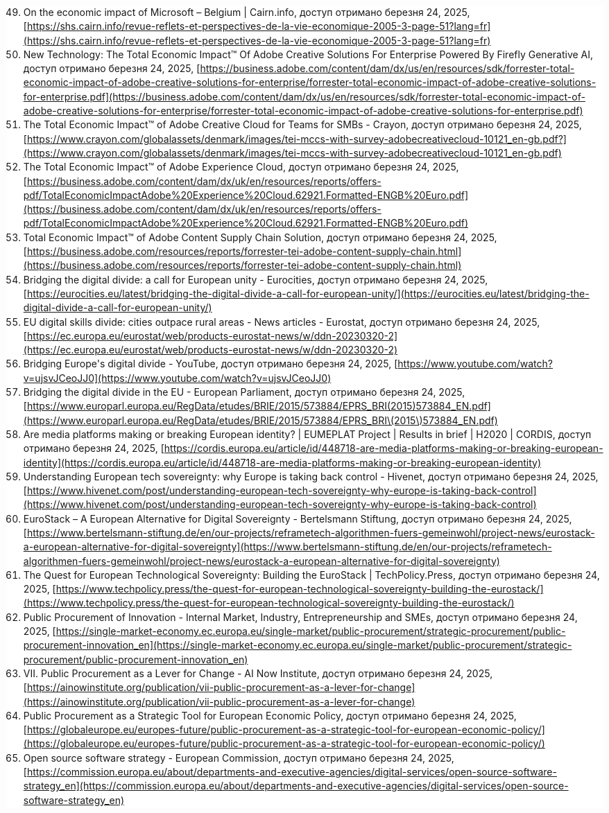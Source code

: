 49. On the economic impact of Microsoft – Belgium | Cairn.info, доступ отримано березня 24, 2025, [https://shs.cairn.info/revue-reflets-et-perspectives-de-la-vie-economique-2005-3-page-51?lang=fr](https://shs.cairn.info/revue-reflets-et-perspectives-de-la-vie-economique-2005-3-page-51?lang=fr)
50. New Technology: The Total Economic Impact™ Of Adobe Creative Solutions For Enterprise Powered By Firefly Generative AI, доступ отримано березня 24, 2025, [https://business.adobe.com/content/dam/dx/us/en/resources/sdk/forrester-total-economic-impact-of-adobe-creative-solutions-for-enterprise/forrester-total-economic-impact-of-adobe-creative-solutions-for-enterprise.pdf](https://business.adobe.com/content/dam/dx/us/en/resources/sdk/forrester-total-economic-impact-of-adobe-creative-solutions-for-enterprise/forrester-total-economic-impact-of-adobe-creative-solutions-for-enterprise.pdf)
51. The Total Economic Impact™ of Adobe Creative Cloud for Teams for SMBs - Crayon, доступ отримано березня 24, 2025, [https://www.crayon.com/globalassets/denmark/images/tei-mccs-with-survey-adobecreativecloud-10121_en-gb.pdf?](https://www.crayon.com/globalassets/denmark/images/tei-mccs-with-survey-adobecreativecloud-10121_en-gb.pdf)
52. The Total Economic Impact™ of Adobe Experience Cloud, доступ отримано березня 24, 2025, [https://business.adobe.com/content/dam/dx/uk/en/resources/reports/offers-pdf/TotalEconomicImpactAdobe%20Experience%20Cloud.62921.Formatted-ENGB%20Euro.pdf](https://business.adobe.com/content/dam/dx/uk/en/resources/reports/offers-pdf/TotalEconomicImpactAdobe%20Experience%20Cloud.62921.Formatted-ENGB%20Euro.pdf)
53. Total Economic Impact™ of Adobe Content Supply Chain Solution, доступ отримано березня 24, 2025, [https://business.adobe.com/resources/reports/forrester-tei-adobe-content-supply-chain.html](https://business.adobe.com/resources/reports/forrester-tei-adobe-content-supply-chain.html)
54. Bridging the digital divide: a call for European unity - Eurocities, доступ отримано березня 24, 2025, [https://eurocities.eu/latest/bridging-the-digital-divide-a-call-for-european-unity/](https://eurocities.eu/latest/bridging-the-digital-divide-a-call-for-european-unity/)
55. EU digital skills divide: cities outpace rural areas - News articles - Eurostat, доступ отримано березня 24, 2025, [https://ec.europa.eu/eurostat/web/products-eurostat-news/w/ddn-20230320-2](https://ec.europa.eu/eurostat/web/products-eurostat-news/w/ddn-20230320-2)
56. Bridging Europe's digital divide - YouTube, доступ отримано березня 24, 2025, [https://www.youtube.com/watch?v=ujsvJCeoJJ0](https://www.youtube.com/watch?v=ujsvJCeoJJ0)
57. Bridging the digital divide in the EU - European Parliament, доступ отримано березня 24, 2025, [https://www.europarl.europa.eu/RegData/etudes/BRIE/2015/573884/EPRS_BRI(2015)573884_EN.pdf](https://www.europarl.europa.eu/RegData/etudes/BRIE/2015/573884/EPRS_BRI\(2015\)573884_EN.pdf)
58. Are media platforms making or breaking European identity? | EUMEPLAT Project | Results in brief | H2020 | CORDIS, доступ отримано березня 24, 2025, [https://cordis.europa.eu/article/id/448718-are-media-platforms-making-or-breaking-european-identity](https://cordis.europa.eu/article/id/448718-are-media-platforms-making-or-breaking-european-identity)
59. Understanding European tech sovereignty: why Europe is taking back control - Hivenet, доступ отримано березня 24, 2025, [https://www.hivenet.com/post/understanding-european-tech-sovereignty-why-europe-is-taking-back-control](https://www.hivenet.com/post/understanding-european-tech-sovereignty-why-europe-is-taking-back-control)
60. EuroStack – A European Alternative for Digital Sovereignty - Bertelsmann Stiftung, доступ отримано березня 24, 2025, [https://www.bertelsmann-stiftung.de/en/our-projects/reframetech-algorithmen-fuers-gemeinwohl/project-news/eurostack-a-european-alternative-for-digital-sovereignty](https://www.bertelsmann-stiftung.de/en/our-projects/reframetech-algorithmen-fuers-gemeinwohl/project-news/eurostack-a-european-alternative-for-digital-sovereignty)
61. The Quest for European Technological Sovereignty: Building the EuroStack | TechPolicy.Press, доступ отримано березня 24, 2025, [https://www.techpolicy.press/the-quest-for-european-technological-sovereignty-building-the-eurostack/](https://www.techpolicy.press/the-quest-for-european-technological-sovereignty-building-the-eurostack/)
62. Public Procurement of Innovation - Internal Market, Industry, Entrepreneurship and SMEs, доступ отримано березня 24, 2025, [https://single-market-economy.ec.europa.eu/single-market/public-procurement/strategic-procurement/public-procurement-innovation_en](https://single-market-economy.ec.europa.eu/single-market/public-procurement/strategic-procurement/public-procurement-innovation_en)
63. VII. Public Procurement as a Lever for Change - AI Now Institute, доступ отримано березня 24, 2025, [https://ainowinstitute.org/publication/vii-public-procurement-as-a-lever-for-change](https://ainowinstitute.org/publication/vii-public-procurement-as-a-lever-for-change)
64. Public Procurement as a Strategic Tool for European Economic Policy, доступ отримано березня 24, 2025, [https://globaleurope.eu/europes-future/public-procurement-as-a-strategic-tool-for-european-economic-policy/](https://globaleurope.eu/europes-future/public-procurement-as-a-strategic-tool-for-european-economic-policy/)
65. Open source software strategy - European Commission, доступ отримано березня 24, 2025, [https://commission.europa.eu/about/departments-and-executive-agencies/digital-services/open-source-software-strategy_en](https://commission.europa.eu/about/departments-and-executive-agencies/digital-services/open-source-software-strategy_en)